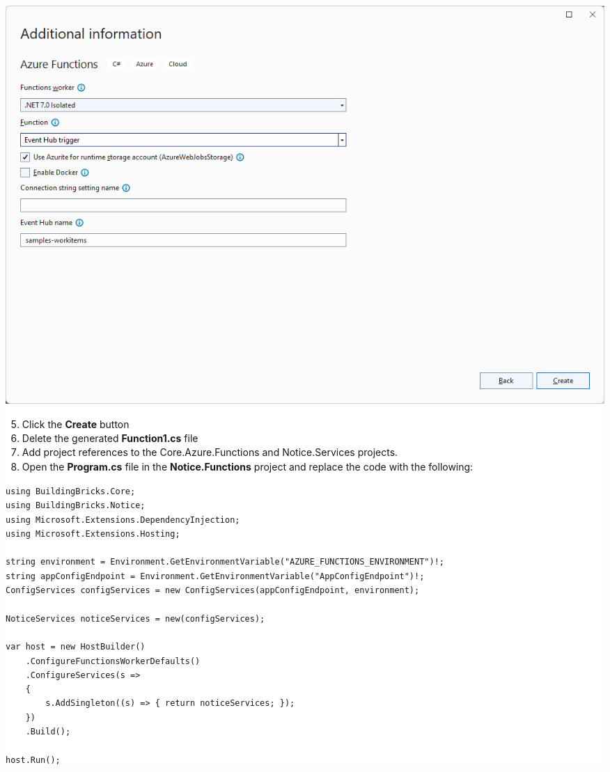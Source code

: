 ![Screenshot of the Configure your new project dialog](images/05-SendOrderConfirmation/additional-information.png)

5. Click the **Create** button
1. Delete the generated **Function1.cs** file
1. Add project references to the Core.Azure.Functions and Notice.Services projects.
1. Open the **Program.cs** file in the **Notice.Functions** project and replace the code with the following:

~~~
using BuildingBricks.Core;
using BuildingBricks.Notice;
using Microsoft.Extensions.DependencyInjection;
using Microsoft.Extensions.Hosting;

string environment = Environment.GetEnvironmentVariable("AZURE_FUNCTIONS_ENVIRONMENT")!;
string appConfigEndpoint = Environment.GetEnvironmentVariable("AppConfigEndpoint")!;
ConfigServices configServices = new ConfigServices(appConfigEndpoint, environment);

NoticeServices noticeServices = new(configServices);

var host = new HostBuilder()
	.ConfigureFunctionsWorkerDefaults()
	.ConfigureServices(s =>
	{
		s.AddSingleton((s) => { return noticeServices; });
	})
	.Build();

host.Run();
~~~

